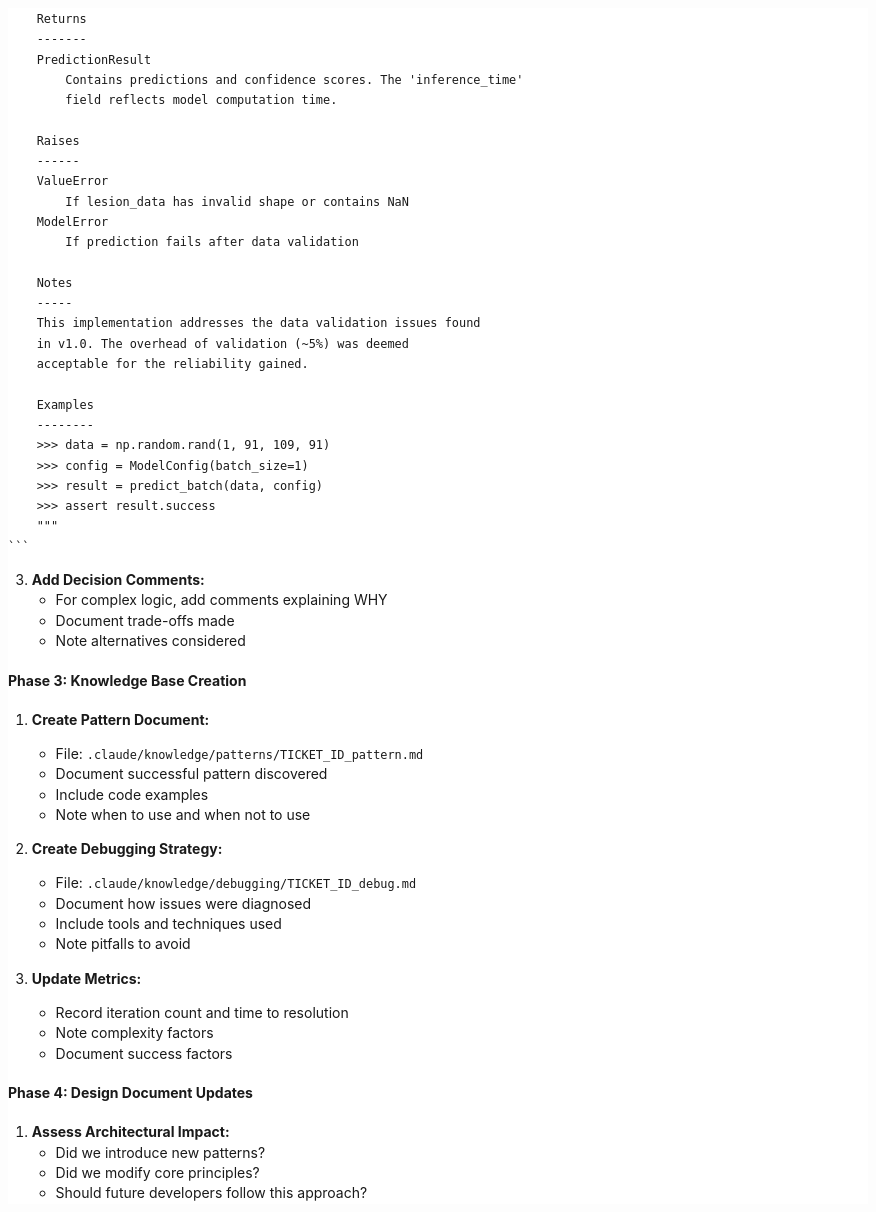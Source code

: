         Returns
        -------
        PredictionResult
            Contains predictions and confidence scores. The 'inference_time'
            field reflects model computation time.

        Raises
        ------
        ValueError
            If lesion_data has invalid shape or contains NaN
        ModelError
            If prediction fails after data validation

        Notes
        -----
        This implementation addresses the data validation issues found
        in v1.0. The overhead of validation (~5%) was deemed
        acceptable for the reliability gained.

        Examples
        --------
        >>> data = np.random.rand(1, 91, 109, 91)
        >>> config = ModelConfig(batch_size=1)
        >>> result = predict_batch(data, config)
        >>> assert result.success
        """
    ```

3.  **Add Decision Comments:**
    *   For complex logic, add comments explaining WHY
    *   Document trade-offs made
    *   Note alternatives considered

#### **Phase 3: Knowledge Base Creation**
1.  **Create Pattern Document:**
    *   File: `.claude/knowledge/patterns/TICKET_ID_pattern.md`
    *   Document successful pattern discovered
    *   Include code examples
    *   Note when to use and when not to use

2.  **Create Debugging Strategy:**
    *   File: `.claude/knowledge/debugging/TICKET_ID_debug.md`
    *   Document how issues were diagnosed
    *   Include tools and techniques used
    *   Note pitfalls to avoid

3.  **Update Metrics:**
    *   Record iteration count and time to resolution
    *   Note complexity factors
    *   Document success factors

#### **Phase 4: Design Document Updates**
1.  **Assess Architectural Impact:**
    *   Did we introduce new patterns?
    *   Did we modify core principles?
    *   Should future developers follow this approach?
